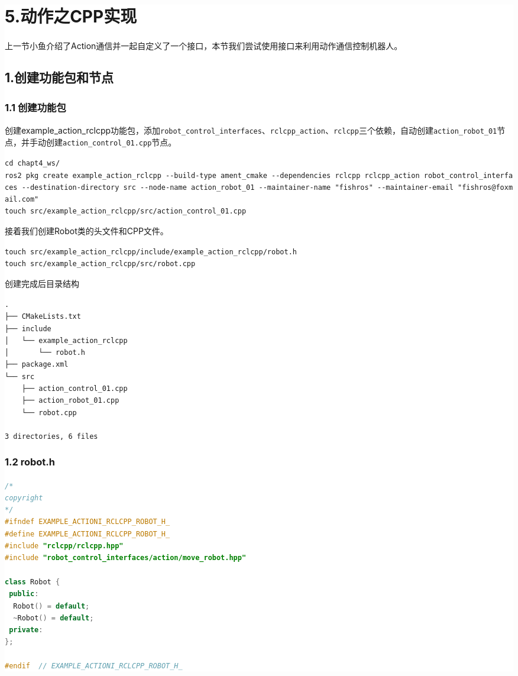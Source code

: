 # 5.动作之CPP实现

上一节小鱼介绍了Action通信并一起自定义了一个接口，本节我们尝试使用接口来利用动作通信控制机器人。

## 1.创建功能包和节点

### 1.1 创建功能包

创建example_action_rclcpp功能包，添加`robot_control_interfaces`、`rclcpp_action`、`rclcpp`三个依赖，自动创建`action_robot_01`节点，并手动创建`action_control_01.cpp`节点。

```shell
cd chapt4_ws/
ros2 pkg create example_action_rclcpp --build-type ament_cmake --dependencies rclcpp rclcpp_action robot_control_interfaces --destination-directory src --node-name action_robot_01 --maintainer-name "fishros" --maintainer-email "fishros@foxmail.com"
touch src/example_action_rclcpp/src/action_control_01.cpp
```

接着我们创建Robot类的头文件和CPP文件。
```
touch src/example_action_rclcpp/include/example_action_rclcpp/robot.h
touch src/example_action_rclcpp/src/robot.cpp
```

创建完成后目录结构

```
.
├── CMakeLists.txt
├── include
│   └── example_action_rclcpp
│       └── robot.h 
├── package.xml
└── src
    ├── action_control_01.cpp
    ├── action_robot_01.cpp
    └── robot.cpp

3 directories, 6 files
```

### 1.2 robot.h

```cpp
/*
copyright
*/
#ifndef EXAMPLE_ACTIONI_RCLCPP_ROBOT_H_
#define EXAMPLE_ACTIONI_RCLCPP_ROBOT_H_
#include "rclcpp/rclcpp.hpp"
#include "robot_control_interfaces/action/move_robot.hpp"

class Robot {
 public:
  Robot() = default;
  ~Robot() = default;
 private:
};

#endif  // EXAMPLE_ACTIONI_RCLCPP_ROBOT_H_
```
